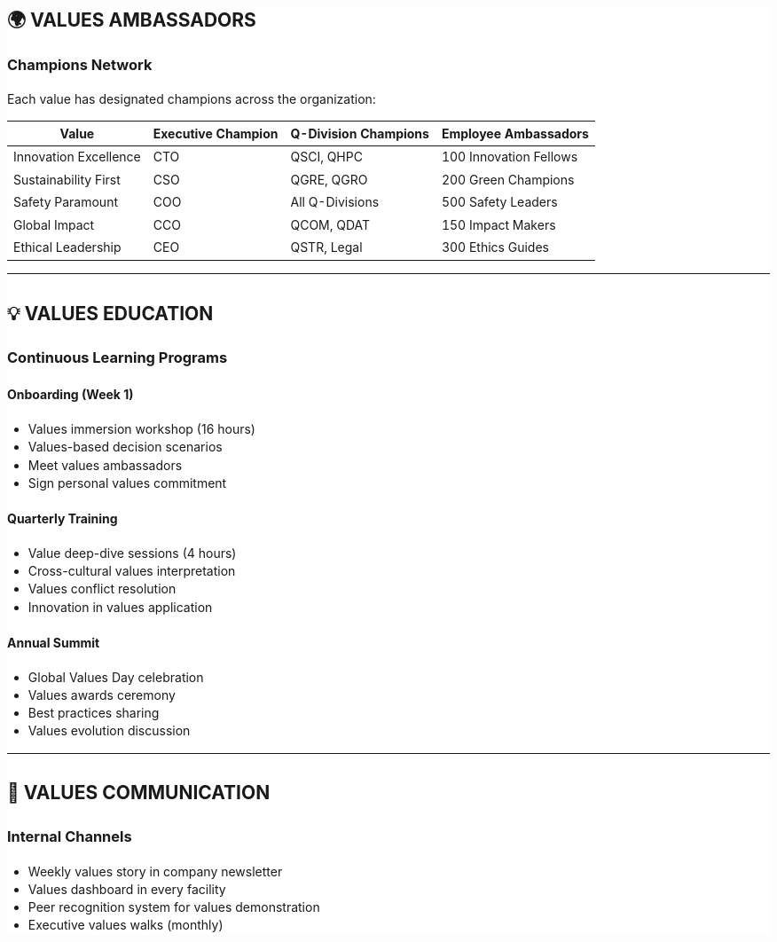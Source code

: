
## 🌍 VALUES AMBASSADORS

### Champions Network

Each value has designated champions across the organization:

| Value | Executive Champion | Q-Division Champions | Employee Ambassadors |
|-------|-------------------|---------------------|---------------------|
| Innovation Excellence | CTO | QSCI, QHPC | 100 Innovation Fellows |
| Sustainability First | CSO | QGRE, QGRO | 200 Green Champions |
| Safety Paramount | COO | All Q-Divisions | 500 Safety Leaders |
| Global Impact | CCO | QCOM, QDAT | 150 Impact Makers |
| Ethical Leadership | CEO | QSTR, Legal | 300 Ethics Guides |

---

## 💡 VALUES EDUCATION

### Continuous Learning Programs

#### Onboarding (Week 1)
- Values immersion workshop (16 hours)
- Values-based decision scenarios
- Meet values ambassadors
- Sign personal values commitment

#### Quarterly Training
- Value deep-dive sessions (4 hours)
- Cross-cultural values interpretation
- Values conflict resolution
- Innovation in values application

#### Annual Summit
- Global Values Day celebration
- Values awards ceremony
- Best practices sharing
- Values evolution discussion

---

## 📢 VALUES COMMUNICATION

### Internal Channels
- Weekly values story in company newsletter
- Values dashboard in every facility
- Peer recognition system for values demonstration
- Executive values walks (monthly)
